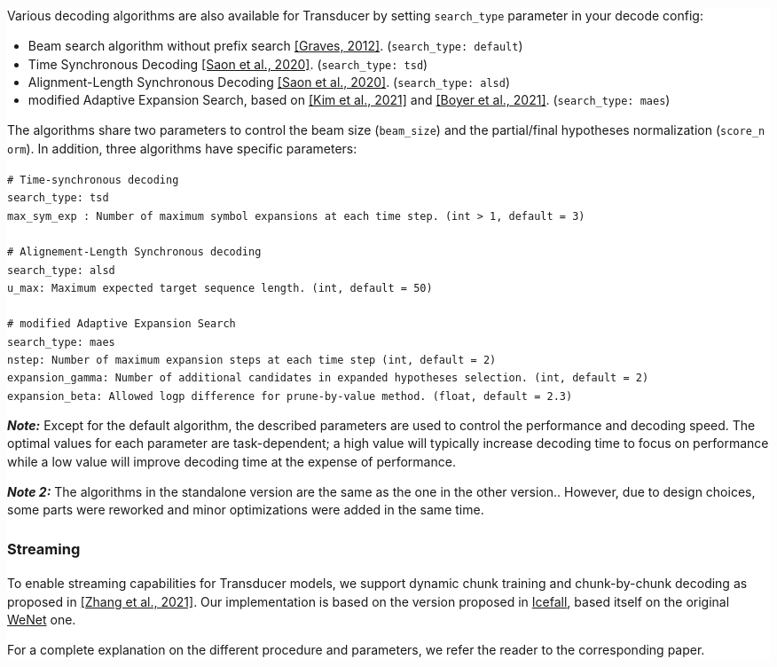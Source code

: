 Various decoding algorithms are also available for Transducer by setting `search_type` parameter in your decode config:

  - Beam search algorithm without prefix search [[Graves, 2012]](https://arxiv.org/pdf/1211.3711.pdf). (`search_type: default`)
  - Time Synchronous Decoding [[Saon et al., 2020]](https://ieeexplore.ieee.org/abstract/document/9053040). (`search_type: tsd`)
  - Alignment-Length Synchronous Decoding [[Saon et al., 2020]](https://ieeexplore.ieee.org/abstract/document/9053040). (`search_type: alsd`)
  - modified Adaptive Expansion Search, based on [[Kim et al., 2021]](https://ieeexplore.ieee.org/abstract/document/9250505) and [[Boyer et al., 2021]](https://arxiv.org/pdf/2201.05420.pdf). (`search_type: maes`)

The algorithms share two parameters to control the beam size (`beam_size`) and the partial/final hypotheses normalization (`score_norm`). In addition, three algorithms have specific parameters:

    # Time-synchronous decoding
    search_type: tsd
    max_sym_exp : Number of maximum symbol expansions at each time step. (int > 1, default = 3)

    # Alignement-Length Synchronous decoding
    search_type: alsd
    u_max: Maximum expected target sequence length. (int, default = 50)

    # modified Adaptive Expansion Search
    search_type: maes
    nstep: Number of maximum expansion steps at each time step (int, default = 2)
    expansion_gamma: Number of additional candidates in expanded hypotheses selection. (int, default = 2)
    expansion_beta: Allowed logp difference for prune-by-value method. (float, default = 2.3)

***Note:*** Except for the default algorithm, the described parameters are used to control the performance and decoding speed. The optimal values for each parameter are task-dependent; a high value will typically increase decoding time to focus on performance while a low value will improve decoding time at the expense of performance.

***Note 2:*** The algorithms in the standalone version are the same as the one in the other version.. However, due to design choices, some parts were reworked and minor optimizations were added in the same time.

### Streaming

To enable streaming capabilities for Transducer models, we support dynamic chunk training and chunk-by-chunk decoding as proposed in [[Zhang et al., 2021]](https://arxiv.org/pdf/2012.05481.pdf). Our implementation is based on the version proposed in [Icefall](https://github.com/k2-fsa/icefall/), based itself on the original [WeNet](https://github.com/wenet-e2e/wenet/) one.

For a complete explanation on the different procedure and parameters, we refer the reader to the corresponding paper.
